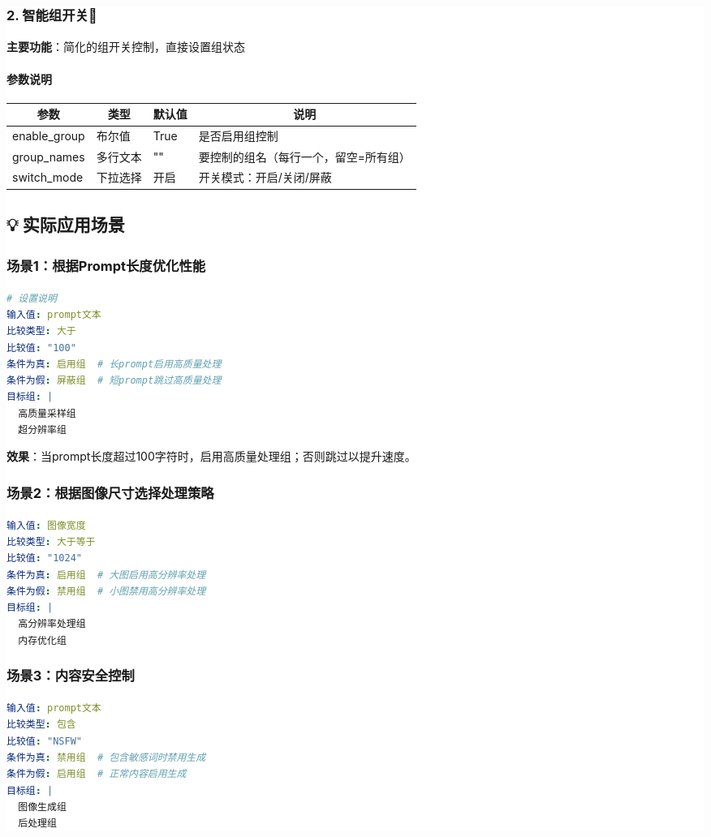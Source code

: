 ### 2. 智能组开关🎯

**主要功能**：简化的组开关控制，直接设置组状态

#### 参数说明

| 参数 | 类型 | 默认值 | 说明 |
|------|------|--------|------|
| enable_group | 布尔值 | True | 是否启用组控制 |
| group_names | 多行文本 | "" | 要控制的组名（每行一个，留空=所有组） |
| switch_mode | 下拉选择 | 开启 | 开关模式：开启/关闭/屏蔽 |

## 💡 实际应用场景

### 场景1：根据Prompt长度优化性能

```yaml
# 设置说明
输入值: prompt文本
比较类型: 大于
比较值: "100"
条件为真: 启用组  # 长prompt启用高质量处理
条件为假: 屏蔽组  # 短prompt跳过高质量处理
目标组: |
  高质量采样组
  超分辨率组
```

**效果**：当prompt长度超过100字符时，启用高质量处理组；否则跳过以提升速度。

### 场景2：根据图像尺寸选择处理策略

```yaml
输入值: 图像宽度
比较类型: 大于等于  
比较值: "1024"
条件为真: 启用组  # 大图启用高分辨率处理
条件为假: 禁用组  # 小图禁用高分辨率处理
目标组: |
  高分辨率处理组
  内存优化组
```

### 场景3：内容安全控制

```yaml
输入值: prompt文本
比较类型: 包含
比较值: "NSFW"
条件为真: 禁用组  # 包含敏感词时禁用生成
条件为假: 启用组  # 正常内容启用生成
目标组: |
  图像生成组
  后处理组
```
